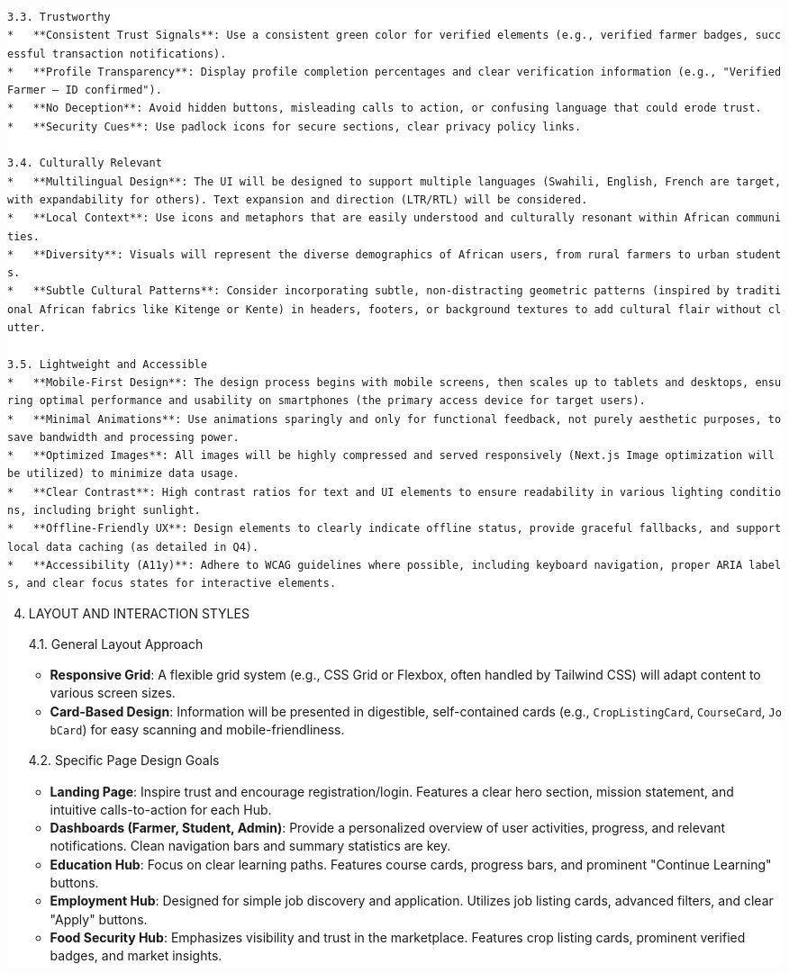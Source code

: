     3.3. Trustworthy
    *   **Consistent Trust Signals**: Use a consistent green color for verified elements (e.g., verified farmer badges, successful transaction notifications).
    *   **Profile Transparency**: Display profile completion percentages and clear verification information (e.g., "Verified Farmer – ID confirmed").
    *   **No Deception**: Avoid hidden buttons, misleading calls to action, or confusing language that could erode trust.
    *   **Security Cues**: Use padlock icons for secure sections, clear privacy policy links.

    3.4. Culturally Relevant
    *   **Multilingual Design**: The UI will be designed to support multiple languages (Swahili, English, French are target, with expandability for others). Text expansion and direction (LTR/RTL) will be considered.
    *   **Local Context**: Use icons and metaphors that are easily understood and culturally resonant within African communities.
    *   **Diversity**: Visuals will represent the diverse demographics of African users, from rural farmers to urban students.
    *   **Subtle Cultural Patterns**: Consider incorporating subtle, non-distracting geometric patterns (inspired by traditional African fabrics like Kitenge or Kente) in headers, footers, or background textures to add cultural flair without clutter.

    3.5. Lightweight and Accessible
    *   **Mobile-First Design**: The design process begins with mobile screens, then scales up to tablets and desktops, ensuring optimal performance and usability on smartphones (the primary access device for target users).
    *   **Minimal Animations**: Use animations sparingly and only for functional feedback, not purely aesthetic purposes, to save bandwidth and processing power.
    *   **Optimized Images**: All images will be highly compressed and served responsively (Next.js Image optimization will be utilized) to minimize data usage.
    *   **Clear Contrast**: High contrast ratios for text and UI elements to ensure readability in various lighting conditions, including bright sunlight.
    *   **Offline-Friendly UX**: Design elements to clearly indicate offline status, provide graceful fallbacks, and support local data caching (as detailed in Q4).
    *   **Accessibility (A11y)**: Adhere to WCAG guidelines where possible, including keyboard navigation, proper ARIA labels, and clear focus states for interactive elements.

4.  LAYOUT AND INTERACTION STYLES

    4.1. General Layout Approach
    *   **Responsive Grid**: A flexible grid system (e.g., CSS Grid or Flexbox, often handled by Tailwind CSS) will adapt content to various screen sizes.
    *   **Card-Based Design**: Information will be presented in digestible, self-contained cards (e.g., `CropListingCard`, `CourseCard`, `JobCard`) for easy scanning and mobile-friendliness.

    4.2. Specific Page Design Goals
    *   **Landing Page**: Inspire trust and encourage registration/login. Features a clear hero section, mission statement, and intuitive calls-to-action for each Hub.
    *   **Dashboards (Farmer, Student, Admin)**: Provide a personalized overview of user activities, progress, and relevant notifications. Clean navigation bars and summary statistics are key.
    *   **Education Hub**: Focus on clear learning paths. Features course cards, progress bars, and prominent "Continue Learning" buttons.
    *   **Employment Hub**: Designed for simple job discovery and application. Utilizes job listing cards, advanced filters, and clear "Apply" buttons.
    *   **Food Security Hub**: Emphasizes visibility and trust in the marketplace. Features crop listing cards, prominent verified badges, and market insights.
